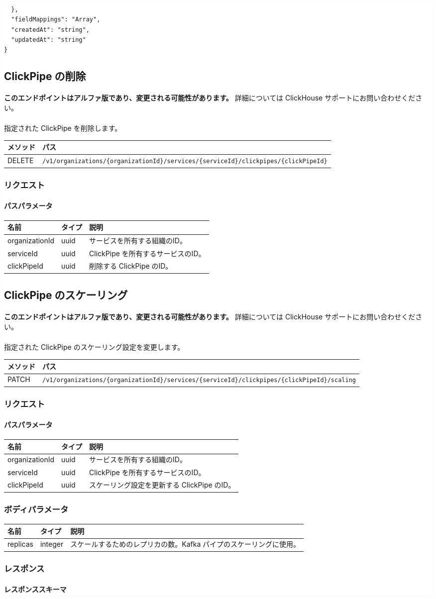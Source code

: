 ```
  },
  "fieldMappings": "Array",
  "createdAt": "string",
  "updatedAt": "string"
}
```
## ClickPipe の削除

**このエンドポイントはアルファ版であり、変更される可能性があります。** 詳細については ClickHouse サポートにお問い合わせください。<br /><br /> 指定された ClickPipe を削除します。

| メソッド | パス |
| :----- | :--- |
| DELETE | `/v1/organizations/{organizationId}/services/{serviceId}/clickpipes/{clickPipeId}` |
### リクエスト
#### パスパラメータ

| 名前 | タイプ | 説明 |
| :--- | :--- | :---------- |
| organizationId | uuid | サービスを所有する組織のID。 |
| serviceId | uuid | ClickPipe を所有するサービスのID。 |
| clickPipeId | uuid | 削除する ClickPipe のID。 |
## ClickPipe のスケーリング

**このエンドポイントはアルファ版であり、変更される可能性があります。** 詳細については ClickHouse サポートにお問い合わせください。<br /><br /> 指定された ClickPipe のスケーリング設定を変更します。

| メソッド | パス |
| :----- | :--- |
| PATCH | `/v1/organizations/{organizationId}/services/{serviceId}/clickpipes/{clickPipeId}/scaling` |
### リクエスト
#### パスパラメータ

| 名前 | タイプ | 説明 |
| :--- | :--- | :---------- |
| organizationId | uuid | サービスを所有する組織のID。 |
| serviceId | uuid | ClickPipe を所有するサービスのID。 |
| clickPipeId | uuid | スケーリング設定を更新する ClickPipe のID。 |
### ボディパラメータ

| 名前 | タイプ | 説明 |
| :--- | :--- | :---------- |
| replicas | integer | スケールするためのレプリカの数。Kafka パイプのスケーリングに使用。 |
### レスポンス
#### レスポンススキーマ
